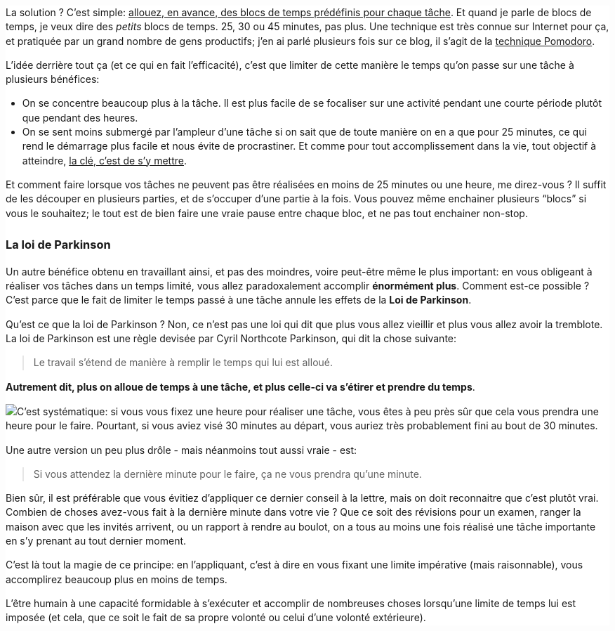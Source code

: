 La solution ? C’est simple: [allouez, en avance, des blocs de temps prédéfinis pour chaque tâche](http://www.smartrock.fr/blog/pour-atteindre-vos-objectifs-pensez-comme-dans-un-jeu-video-daventure/#gerez-votre-temps). Et quand je parle de blocs de temps, je veux dire des _petits_ blocs de temps. 25, 30 ou 45 minutes, pas plus. Une technique est très connue sur Internet pour ça, et pratiquée par un grand nombre de gens productifs; j’en ai parlé plusieurs fois sur ce blog, il s’agit de la [technique Pomodoro](http://apprendreaeduquer.fr/revisions-la-technique-pomodoro-memoriser-efficacement-et-durablement/).

L’idée derrière tout ça (et ce qui en fait l’efficacité), c’est que limiter de cette manière le temps qu’on passe sur une tâche à plusieurs bénéfices:

- On se concentre beaucoup plus à la tâche. Il est plus facile de se focaliser sur une activité pendant une courte période plutôt que pendant des heures.
- On se sent moins submergé par l’ampleur d’une tâche si on sait que de toute manière on en a que pour 25 minutes, ce qui rend le démarrage plus facile et nous évite de procrastiner. Et comme pour tout accomplissement dans la vie, tout objectif à atteindre, [la clé, c’est de s’y mettre](https://www.smartrock.fr/blog/la-cle-cest-de-sy-mettre/).

Et comment faire lorsque vos tâches ne peuvent pas être réalisées en moins de 25 minutes ou une heure, me direz-vous ? Il suffit de les découper en plusieurs parties, et de s’occuper d’une partie à la fois. Vous pouvez même enchainer plusieurs “blocs” si vous le souhaitez; le tout est de bien faire une vraie pause entre chaque bloc, et ne pas tout enchainer non-stop.

### La loi de Parkinson

Un autre bénéfice obtenu en travaillant ainsi, et pas des moindres, voire peut-être même le plus important: en vous obligeant à réaliser vos tâches dans un temps limité, vous allez paradoxalement accomplir **énormément plus**. Comment est-ce possible ? C’est parce que le fait de limiter le temps passé à une tâche annule les effets de la **Loi de Parkinson**.

Qu’est ce que la loi de Parkinson ? Non, ce n’est pas une loi qui dit que plus vous allez vieillir et plus vous allez avoir la tremblote. La loi de Parkinson est une règle devisée par Cyril Northcote Parkinson, qui dit la chose suivante:

> Le travail s’étend de manière à remplir le temps qui lui est alloué.

**Autrement dit, plus on alloue de temps à une tâche, et plus celle-ci va s’étirer et prendre du temps**.

![](images/loi-de-parkinson-etire.jpg)C’est systématique: si vous vous fixez une heure pour réaliser une tâche, vous êtes à peu près sûr que cela vous prendra une heure pour le faire. Pourtant, si vous aviez visé 30 minutes au départ, vous auriez très probablement fini au bout de 30 minutes.

Une autre version un peu plus drôle - mais néanmoins tout aussi vraie - est:

> Si vous attendez la dernière minute pour le faire, ça ne vous prendra qu’une minute.

Bien sûr, il est préférable que vous évitiez d’appliquer ce dernier conseil à la lettre, mais on doit reconnaitre que c’est plutôt vrai. Combien de choses avez-vous fait à la dernière minute dans votre vie ? Que ce soit des révisions pour un examen, ranger la maison avec que les invités arrivent, ou un rapport à rendre au boulot, on a tous au moins une fois réalisé une tâche importante en s’y prenant au tout dernier moment.

C’est là tout la magie de ce principe: en l’appliquant, c’est à dire en vous fixant une limite impérative (mais raisonnable), vous accomplirez beaucoup plus en moins de temps.

L’être humain à une capacité formidable à s’exécuter et accomplir de nombreuses choses lorsqu’une limite de temps lui est imposée (et cela, que ce soit le fait de sa propre volonté ou celui d’une volonté extérieure).
